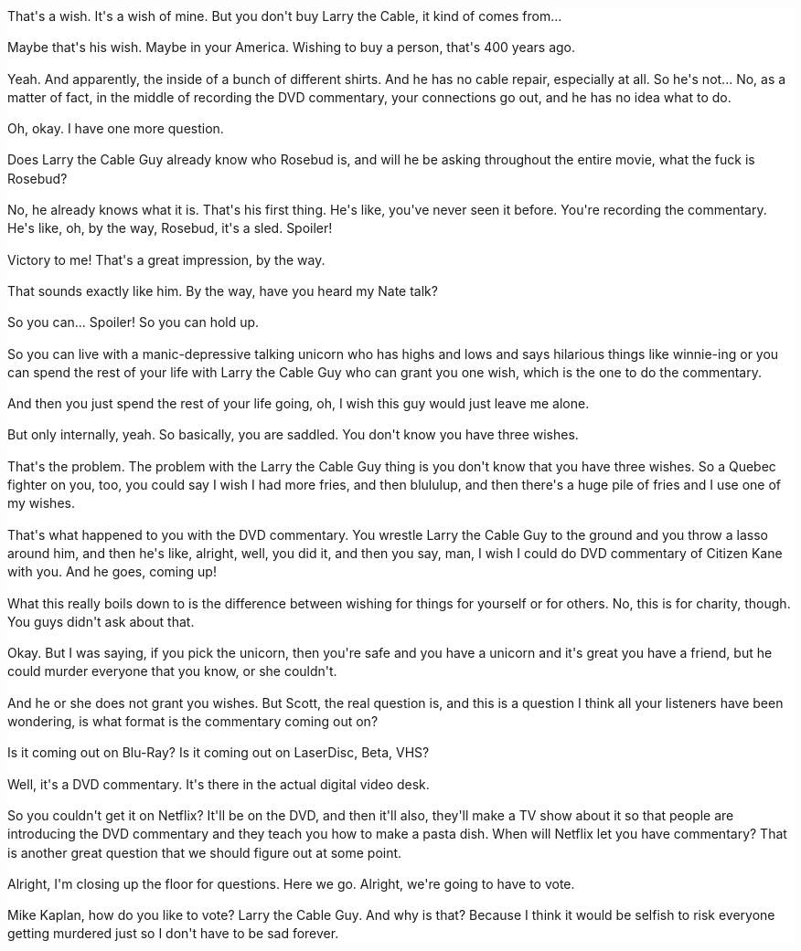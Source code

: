 That's a wish. It's a wish of mine. But you don't buy Larry the Cable, it kind of comes from...

Maybe that's his wish. Maybe in your America. Wishing to buy a person, that's 400 years ago.

Yeah. And apparently, the inside of a bunch of different shirts. And he has no cable repair, especially at all. So he's not... No, as a matter of fact, in the middle of recording the DVD commentary, your connections go out, and he has no idea what to do.

Oh, okay. I have one more question.

Does Larry the Cable Guy already know who Rosebud is, and will he be asking throughout the entire movie, what the fuck is Rosebud?

No, he already knows what it is. That's his first thing. He's like, you've never seen it before. You're recording the commentary. He's like, oh, by the way, Rosebud, it's a sled. Spoiler!

Victory to me! That's a great impression, by the way.

That sounds exactly like him. By the way, have you heard my Nate talk?

So you can... Spoiler! So you can hold up.

So you can live with a manic-depressive talking unicorn who has highs and lows and says hilarious things like winnie-ing or you can spend the rest of your life with Larry the Cable Guy who can grant you one wish, which is the one to do the commentary.

And then you just spend the rest of your life going, oh, I wish this guy would just leave me alone.

But only internally, yeah. So basically, you are saddled. You don't know you have three wishes.

That's the problem. The problem with the Larry the Cable Guy thing is you don't know that you have three wishes. So a Quebec fighter on you, too, you could say I wish I had more fries, and then blululup, and then there's a huge pile of fries and I use one of my wishes.

That's what happened to you with the DVD commentary. You wrestle Larry the Cable Guy to the ground and you throw a lasso around him, and then he's like, alright, well, you did it, and then you say, man, I wish I could do DVD commentary of Citizen Kane with you. And he goes, coming up!

What this really boils down to is the difference between wishing for things for yourself or for others. No, this is for charity, though. You guys didn't ask about that.

Okay. But I was saying, if you pick the unicorn, then you're safe and you have a unicorn and it's great you have a friend, but he could murder everyone that you know, or she couldn't.

And he or she does not grant you wishes. But Scott, the real question is, and this is a question I think all your listeners have been wondering, is what format is the commentary coming out on?

Is it coming out on Blu-Ray? Is it coming out on LaserDisc, Beta, VHS?

Well, it's a DVD commentary. It's there in the actual digital video desk.

So you couldn't get it on Netflix? It'll be on the DVD, and then it'll also, they'll make a TV show about it so that people are introducing the DVD commentary and they teach you how to make a pasta dish. When will Netflix let you have commentary? That is another great question that we should figure out at some point.

Alright, I'm closing up the floor for questions. Here we go. Alright, we're going to have to vote.

Mike Kaplan, how do you like to vote? Larry the Cable Guy. And why is that? Because I think it would be selfish to risk everyone getting murdered just so I don't have to be sad forever.
